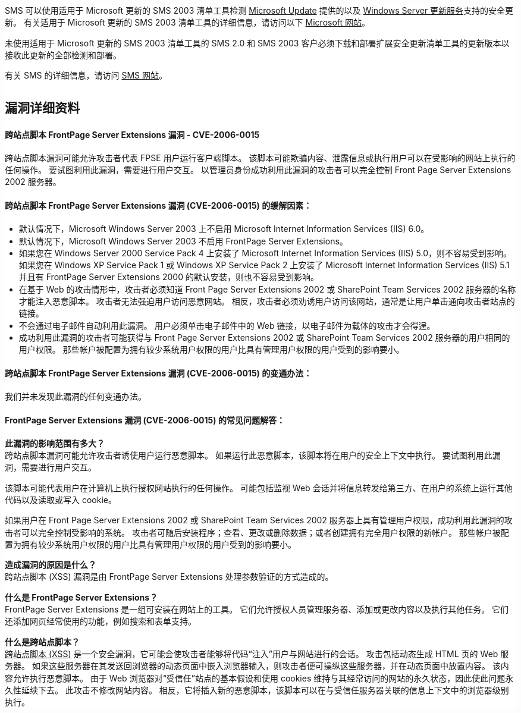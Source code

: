 SMS 可以使用适用于 Microsoft 更新的 SMS 2003 清单工具检测 [Microsoft Update](http://update.microsoft.com/microsoftupdate) 提供的以及 [Windows Server 更新服务](http://go.microsoft.com/fwlink/?linkid=50120)支持的安全更新。 有关适用于 Microsoft 更新的 SMS 2003 清单工具的详细信息，请访问以下 [Microsoft 网站](http://go.microsoft.com/fwlink/?linkid=50757)。

未使用适用于 Microsoft 更新的 SMS 2003 清单工具的 SMS 2.0 和 SMS 2003 客户必须下载和部署扩展安全更新清单工具的更新版本以接收此更新的全部检测和部署。

有关 SMS 的详细信息，请访问 [SMS 网站](http://go.microsoft.com/fwlink/?linkid=21158)。

漏洞详细资料
------------

#### 跨站点脚本 FrontPage Server Extensions 漏洞 - CVE-2006-0015

跨站点脚本漏洞可能允许攻击者代表 FPSE 用户运行客户端脚本。 该脚本可能欺骗内容、泄露信息或执行用户可以在受影响的网站上执行的任何操作。 要试图利用此漏洞，需要进行用户交互。 以管理员身份成功利用此漏洞的攻击者可以完全控制 Front Page Server Extensions 2002 服务器。

#### 跨站点脚本 FrontPage Server Extensions 漏洞 (CVE-2006-0015) 的缓解因素：

-   默认情况下，Microsoft Windows Server 2003 上不启用 Microsoft Internet Information Services (IIS) 6.0。
-   默认情况下，Microsoft Windows Server 2003 不启用 FrontPage Server Extensions。
-   如果您在 Windows Server 2000 Service Pack 4 上安装了 Microsoft Internet Information Services (IIS) 5.0，则不容易受到影响。如果您在 Windows XP Service Pack 1 或 Windows XP Service Pack 2 上安装了 Microsoft Internet Information Services (IIS) 5.1 并且有 FrontPage Server Extensions 2000 的默认安装，则也不容易受到影响。
-   在基于 Web 的攻击情形中，攻击者必须知道 Front Page Server Extensions 2002 或 SharePoint Team Services 2002 服务器的名称才能注入恶意脚本。 攻击者无法强迫用户访问恶意网站。 相反，攻击者必须劝诱用户访问该网站，通常是让用户单击通向攻击者站点的链接。
-   不会通过电子邮件自动利用此漏洞。 用户必须单击电子邮件中的 Web 链接，以电子邮件为载体的攻击才会得逞。
-   成功利用此漏洞的攻击者可能获得与 Front Page Server Extensions 2002 或 SharePoint Team Services 2002 服务器的用户相同的用户权限。 那些帐户被配置为拥有较少系统用户权限的用户比具有管理用户权限的用户受到的影响要小。

#### 跨站点脚本 FrontPage Server Extensions 漏洞 (CVE-2006-0015) 的变通办法：

我们并未发现此漏洞的任何变通办法。

#### FrontPage Server Extensions 漏洞 (CVE-2006-0015) 的常见问题解答：

**此漏洞的影响范围有多大？**  
跨站点脚本漏洞可能允许攻击者诱使用户运行恶意脚本。 如果运行此恶意脚本，该脚本将在用户的安全上下文中执行。 要试图利用此漏洞，需要进行用户交互。

该脚本可能代表用户在计算机上执行授权网站执行的任何操作。 可能包括监视 Web 会话并将信息转发给第三方、在用户的系统上运行其他代码以及读取或写入 cookie。

如果用户在 Front Page Server Extensions 2002 或 SharePoint Team Services 2002 服务器上具有管理用户权限，成功利用此漏洞的攻击者可以完全控制受影响的系统。 攻击者可随后安装程序；查看、更改或删除数据；或者创建拥有完全用户权限的新帐户。 那些帐户被配置为拥有较少系统用户权限的用户比具有管理用户权限的用户受到的影响要小。

**造成漏洞的原因是什么？**  
跨站点脚本 (XSS) 漏洞是由 FrontPage Server Extensions 处理参数验证的方式造成的。

**什么是 FrontPage Server Extensions？**  
FrontPage Server Extensions 是一组可安装在网站上的工具。 它们允许授权人员管理服务器、添加或更改内容以及执行其他任务。 它们还添加网页经常使用的功能，例如搜索和表单支持。  

**什么是跨站点脚本？**  
[跨站点脚本 (XSS)](http://www.microsoft.com/technet/archive/security/news/crssite.mspx) 是一个安全漏洞，它可能会使攻击者能够将代码“注入”用户与网站进行的会话。 攻击包括动态生成 HTML 页的 Web 服务器。 如果这些服务器在其发送回浏览器的动态页面中嵌入浏览器输入，则攻击者便可操纵这些服务器，并在动态页面中放置内容。 该内容允许执行恶意脚本。 由于 Web 浏览器对“受信任”站点的基本假设和使用 cookies 维持与其经常访问的网站的永久状态，因此使此问题永久性延续下去。 此攻击不修改网站内容。 相反，它将插入新的恶意脚本，该脚本可以在与受信任服务器关联的信息上下文中的浏览器级别执行。
